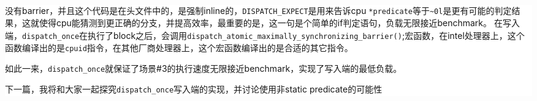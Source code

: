 没有barrier，并且这个代码是在头文件中的，是强制inline的，`DISPATCH_EXPECT`是用来告诉cpu `*predicate`等于`~0l`是更有可能的判定结果，这就使得cpu能猜测到更正确的分支，并提高效率，最重要的是，这一句是个简单的if判定语句，负载无限接近benchmark。
在写入端，`dispatch_once`在执行了block之后，会调用`dispatch_atomic_maximally_synchronizing_barrier()`;宏函数，在intel处理器上，这个函数编译出的是`cpuid`指令，在其他厂商处理器上，这个宏函数编译出的是合适的其它指令。

如此一来，`dispatch_once`就保证了场景#3的执行速度无限接近benchmark，实现了写入端的最低负载。

下一篇，我将和大家一起探究`dispatch_once`写入端的实现，并讨论使用非static predicate的可能性

